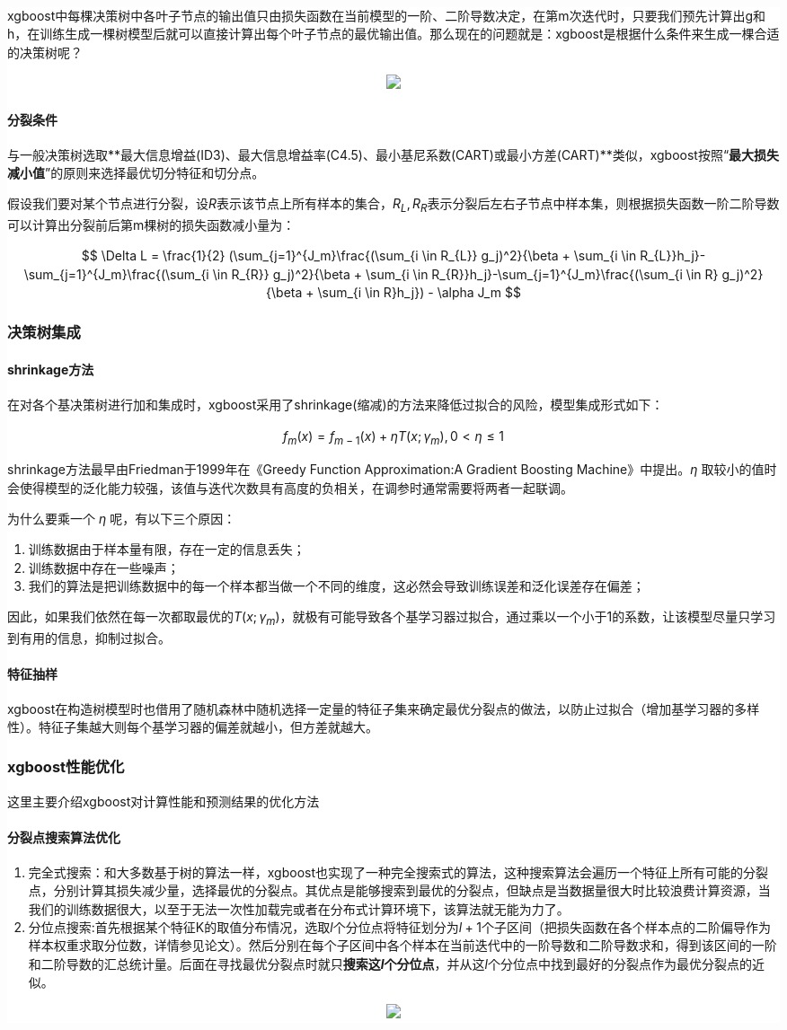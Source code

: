 xgboost中每棵决策树中各叶子节点的输出值只由损失函数在当前模型的一阶、二阶导数决定，在第m次迭代时，只要我们预先计算出g和h，在训练生成一棵树模型后就可以直接计算出每个叶子节点的最优输出值。那么现在的问题就是：xgboost是根据什么条件来生成一棵合适的决策树呢？

<div align=center>
    <img src="https://likeitea-1257692904.cos.ap-guangzhou.myqcloud.com/liketea_blog/4.png" width="55%" heigh="55%"></img>
</div>

#### 分裂条件
与一般决策树选取**最大信息增益(ID3)、最大信息增益率(C4.5)、最小基尼系数(CART)或最小方差(CART)**类似，xgboost按照“**最大损失减小值**”的原则来选择最优切分特征和切分点。

假设我们要对某个节点进行分裂，设$R$表示该节点上所有样本的集合，$R_L,R_R$表示分裂后左右子节点中样本集，则根据损失函数一阶二阶导数可以计算出分裂前后第m棵树的损失函数减小量为：

$$
\Delta L = \frac{1}{2} (\sum_{j=1}^{J_m}\frac{(\sum_{i \in R_{L}} g_j)^2}{\beta + \sum_{i \in R_{L}}h_j}- \sum_{j=1}^{J_m}\frac{(\sum_{i \in R_{R}} g_j)^2}{\beta + \sum_{i \in R_{R}}h_j}-\sum_{j=1}^{J_m}\frac{(\sum_{i \in R} g_j)^2}{\beta + \sum_{i \in R}h_j}) - \alpha J_m
$$

### 决策树集成
#### shrinkage方法
在对各个基决策树进行加和集成时，xgboost采用了shrinkage(缩减)的方法来降低过拟合的风险，模型集成形式如下：

$$
f_m(x)=f_{m-1}(x) + \eta  T(x;\gamma_m),0<\eta \leq 1
$$

shrinkage方法最早由Friedman于1999年在《Greedy Function Approximation:A Gradient Boosting Machine》中提出。$\eta$ 取较小的值时会使得模型的泛化能力较强，该值与迭代次数具有高度的负相关，在调参时通常需要将两者一起联调。

为什么要乘一个 $\eta$ 呢，有以下三个原因：

1. 训练数据由于样本量有限，存在一定的信息丢失；
2. 训练数据中存在一些噪声；
3. 我们的算法是把训练数据中的每一个样本都当做一个不同的维度，这必然会导致训练误差和泛化误差存在偏差；

因此，如果我们依然在每一次都取最优的$T(x;\gamma_m)$，就极有可能导致各个基学习器过拟合，通过乘以一个小于1的系数，让该模型尽量只学习到有用的信息，抑制过拟合。

#### 特征抽样
xgboost在构造树模型时也借用了随机森林中随机选择一定量的特征子集来确定最优分裂点的做法，以防止过拟合（增加基学习器的多样性）。特征子集越大则每个基学习器的偏差就越小，但方差就越大。

### xgboost性能优化
这里主要介绍xgboost对计算性能和预测结果的优化方法

#### 分裂点搜索算法优化

1. 完全式搜索：和大多数基于树的算法一样，xgboost也实现了一种完全搜索式的算法，这种搜索算法会遍历一个特征上所有可能的分裂点，分别计算其损失减少量，选择最优的分裂点。其优点是能够搜索到最优的分裂点，但缺点是当数据量很大时比较浪费计算资源，当我们的训练数据很大，以至于无法一次性加载完或者在分布式计算环境下，该算法就无能为力了。
2. 分位点搜索:首先根据某个特征K的取值分布情况，选取$l$个分位点将特征划分为$l+1$个子区间（把损失函数在各个样本点的二阶偏导作为样本权重求取分位数，详情参见论文）。然后分别在每个子区间中各个样本在当前迭代中的一阶导数和二阶导数求和，得到该区间的一阶和二阶导数的汇总统计量。后面在寻找最优分裂点时就只**搜索这$l$个分位点**，并从这$l$个分位点中找到最好的分裂点作为最优分裂点的近似。

<div align=center>
    <img src="https://likeitea-1257692904.cos.ap-guangzhou.myqcloud.com/liketea_blog/5.png" width="55%" heigh="55%"></img>
</div>
